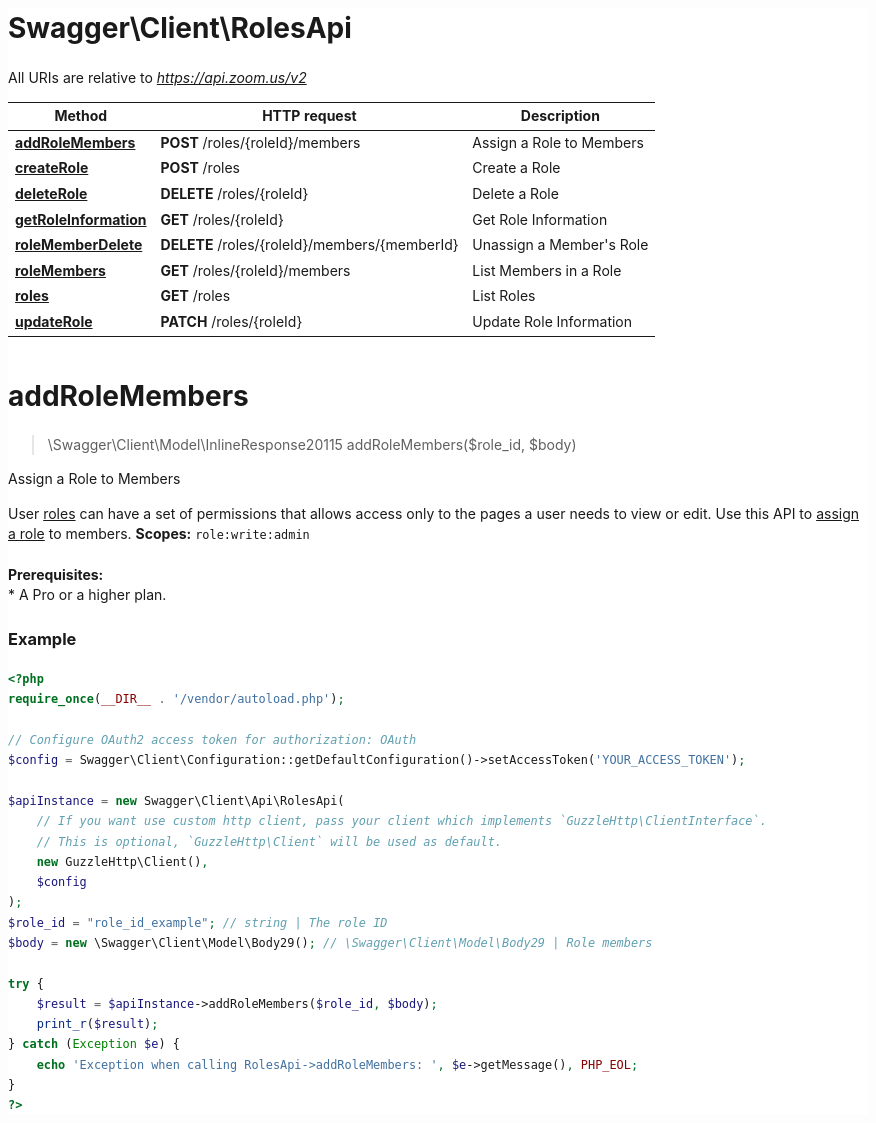 # Swagger\Client\RolesApi

All URIs are relative to *https://api.zoom.us/v2*

Method | HTTP request | Description
------------- | ------------- | -------------
[**addRoleMembers**](RolesApi.md#addRoleMembers) | **POST** /roles/{roleId}/members | Assign a Role to Members
[**createRole**](RolesApi.md#createRole) | **POST** /roles | Create a Role
[**deleteRole**](RolesApi.md#deleteRole) | **DELETE** /roles/{roleId} | Delete a Role
[**getRoleInformation**](RolesApi.md#getRoleInformation) | **GET** /roles/{roleId} | Get Role Information
[**roleMemberDelete**](RolesApi.md#roleMemberDelete) | **DELETE** /roles/{roleId}/members/{memberId} | Unassign a Member&#39;s Role
[**roleMembers**](RolesApi.md#roleMembers) | **GET** /roles/{roleId}/members | List Members in a Role
[**roles**](RolesApi.md#roles) | **GET** /roles | List Roles
[**updateRole**](RolesApi.md#updateRole) | **PATCH** /roles/{roleId} | Update Role Information


# **addRoleMembers**
> \Swagger\Client\Model\InlineResponse20115 addRoleMembers($role_id, $body)

Assign a Role to Members

User [roles](https://support.zoom.us/hc/en-us/articles/115001078646-Role-Based-Access-Control) can have a set of permissions that allows access only to the pages a user needs to view or edit. Use this API to [assign a role](https://support.zoom.us/hc/en-us/articles/115001078646-Role-Based-Access-Control#h_748b6fd8-5057-4cf4-bbfd-787909c09db0) to members.  **Scopes:** `role:write:admin`<br>  <br> **Prerequisites:**<br> * A Pro or a higher plan.

### Example
```php
<?php
require_once(__DIR__ . '/vendor/autoload.php');

// Configure OAuth2 access token for authorization: OAuth
$config = Swagger\Client\Configuration::getDefaultConfiguration()->setAccessToken('YOUR_ACCESS_TOKEN');

$apiInstance = new Swagger\Client\Api\RolesApi(
    // If you want use custom http client, pass your client which implements `GuzzleHttp\ClientInterface`.
    // This is optional, `GuzzleHttp\Client` will be used as default.
    new GuzzleHttp\Client(),
    $config
);
$role_id = "role_id_example"; // string | The role ID
$body = new \Swagger\Client\Model\Body29(); // \Swagger\Client\Model\Body29 | Role members

try {
    $result = $apiInstance->addRoleMembers($role_id, $body);
    print_r($result);
} catch (Exception $e) {
    echo 'Exception when calling RolesApi->addRoleMembers: ', $e->getMessage(), PHP_EOL;
}
?>
```
